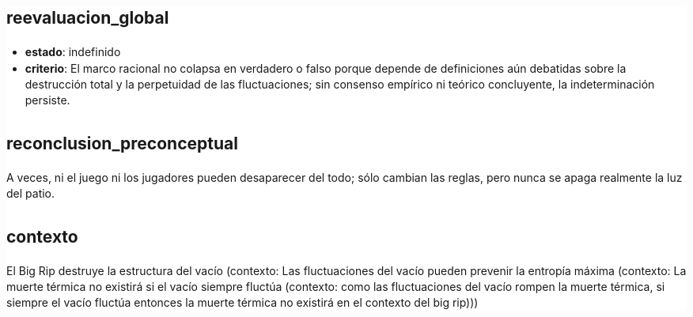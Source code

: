 ## reevaluacion_global

- **estado**: indefinido
- **criterio**: El marco racional no colapsa en verdadero o falso porque depende de definiciones aún debatidas sobre la destrucción total y la perpetuidad de las fluctuaciones; sin consenso empírico ni teórico concluyente, la indeterminación persiste.

## reconclusion_preconceptual

A veces, ni el juego ni los jugadores pueden desaparecer del todo; sólo cambian las reglas, pero nunca se apaga realmente la luz del patio.

## contexto

El Big Rip destruye la estructura del vacío (contexto: Las fluctuaciones del vacío pueden prevenir la entropía máxima (contexto: La muerte térmica no existirá si el vacío siempre fluctúa (contexto: como las fluctuaciones del vacío rompen la muerte térmica, si siempre el vacío fluctúa entonces la muerte térmica no existirá en el contexto del big rip)))